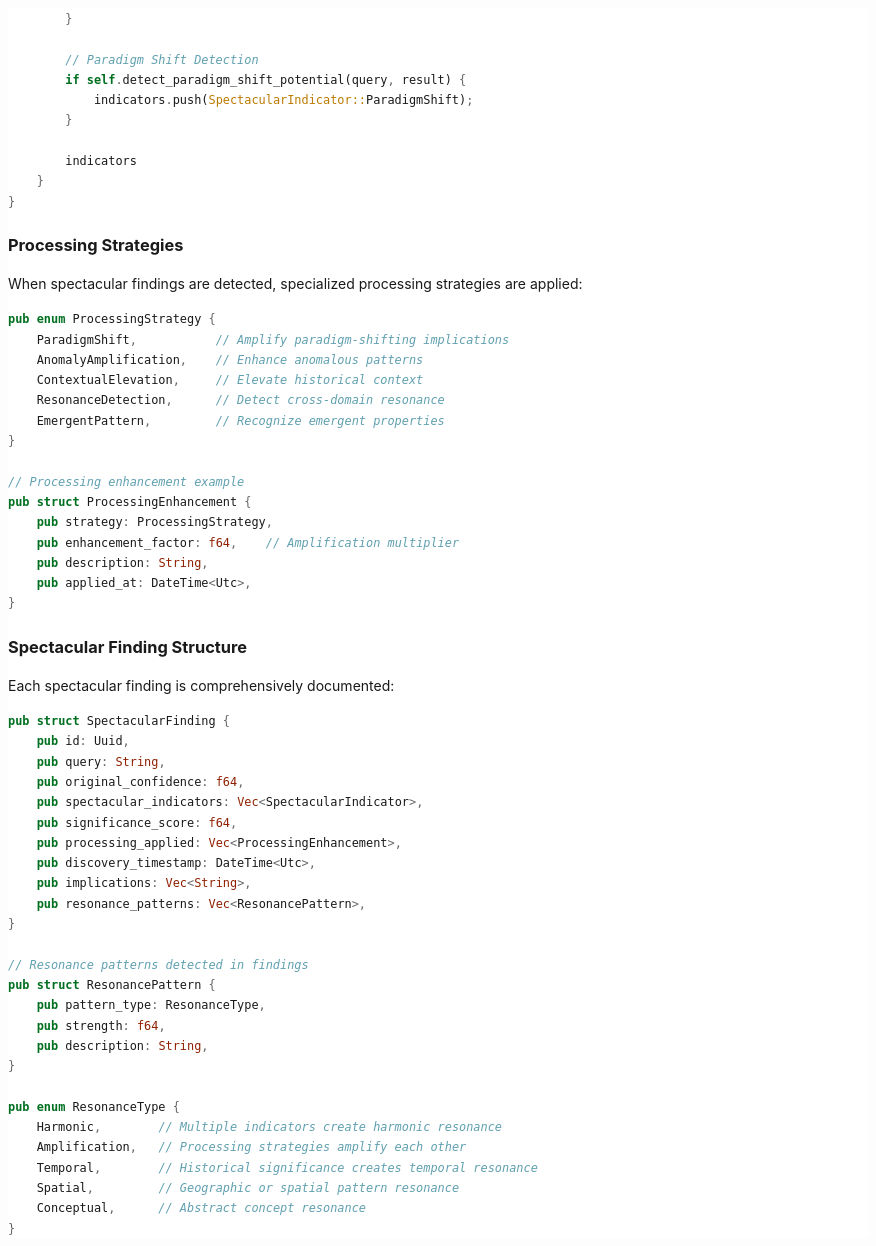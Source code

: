 ```rust
        }

        // Paradigm Shift Detection
        if self.detect_paradigm_shift_potential(query, result) {
            indicators.push(SpectacularIndicator::ParadigmShift);
        }

        indicators
    }
}
```

### Processing Strategies

When spectacular findings are detected, specialized processing strategies are applied:

```rust
pub enum ProcessingStrategy {
    ParadigmShift,           // Amplify paradigm-shifting implications
    AnomalyAmplification,    // Enhance anomalous patterns
    ContextualElevation,     // Elevate historical context
    ResonanceDetection,      // Detect cross-domain resonance
    EmergentPattern,         // Recognize emergent properties
}

// Processing enhancement example
pub struct ProcessingEnhancement {
    pub strategy: ProcessingStrategy,
    pub enhancement_factor: f64,    // Amplification multiplier
    pub description: String,
    pub applied_at: DateTime<Utc>,
}
```

### Spectacular Finding Structure

Each spectacular finding is comprehensively documented:

```rust
pub struct SpectacularFinding {
    pub id: Uuid,
    pub query: String,
    pub original_confidence: f64,
    pub spectacular_indicators: Vec<SpectacularIndicator>,
    pub significance_score: f64,
    pub processing_applied: Vec<ProcessingEnhancement>,
    pub discovery_timestamp: DateTime<Utc>,
    pub implications: Vec<String>,
    pub resonance_patterns: Vec<ResonancePattern>,
}

// Resonance patterns detected in findings
pub struct ResonancePattern {
    pub pattern_type: ResonanceType,
    pub strength: f64,
    pub description: String,
}

pub enum ResonanceType {
    Harmonic,        // Multiple indicators create harmonic resonance
    Amplification,   // Processing strategies amplify each other
    Temporal,        // Historical significance creates temporal resonance
    Spatial,         // Geographic or spatial pattern resonance
    Conceptual,      // Abstract concept resonance
}
```